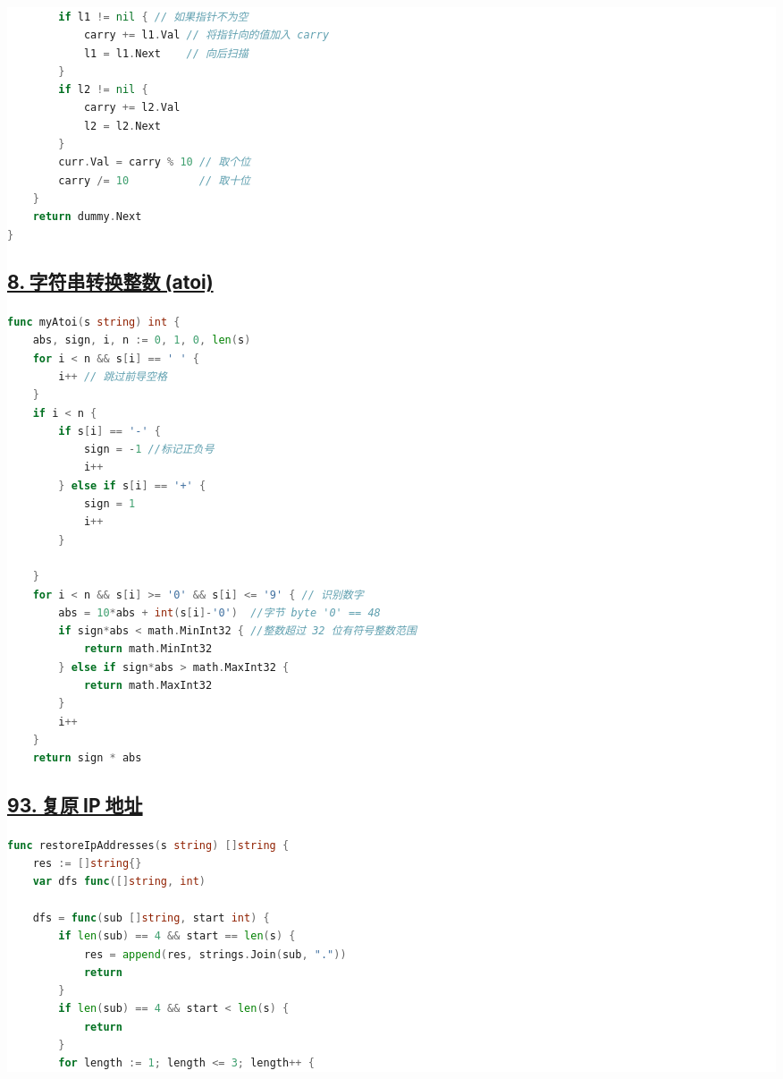 ``` go
		if l1 != nil { // 如果指针不为空
			carry += l1.Val // 将指针向的值加入 carry
			l1 = l1.Next    // 向后扫描
		}
		if l2 != nil {
			carry += l2.Val
			l2 = l2.Next
		}
		curr.Val = carry % 10 // 取个位
		carry /= 10           // 取十位
	}
	return dummy.Next
}
```

## [8. 字符串转换整数 (atoi)](https://leetcode-cn.com/problems/string-to-integer-atoi/)

``` go
func myAtoi(s string) int {
	abs, sign, i, n := 0, 1, 0, len(s)
	for i < n && s[i] == ' ' {
		i++ // 跳过前导空格
	}
	if i < n {
		if s[i] == '-' {
			sign = -1 //标记正负号
			i++
		} else if s[i] == '+' {
			sign = 1
			i++
		}

	}
	for i < n && s[i] >= '0' && s[i] <= '9' { // 识别数字
		abs = 10*abs + int(s[i]-'0')  //字节 byte '0' == 48
		if sign*abs < math.MinInt32 { //整数超过 32 位有符号整数范围
			return math.MinInt32
		} else if sign*abs > math.MaxInt32 {
			return math.MaxInt32
		}
		i++
	}
	return sign * abs
```

## [93. 复原 IP 地址](https://leetcode-cn.com/problems/restore-ip-addresses/)

```go
func restoreIpAddresses(s string) []string {
	res := []string{}
	var dfs func([]string, int)

	dfs = func(sub []string, start int) {
		if len(sub) == 4 && start == len(s) {
			res = append(res, strings.Join(sub, "."))
			return
		}
		if len(sub) == 4 && start < len(s) {
			return
		}
		for length := 1; length <= 3; length++ {
```